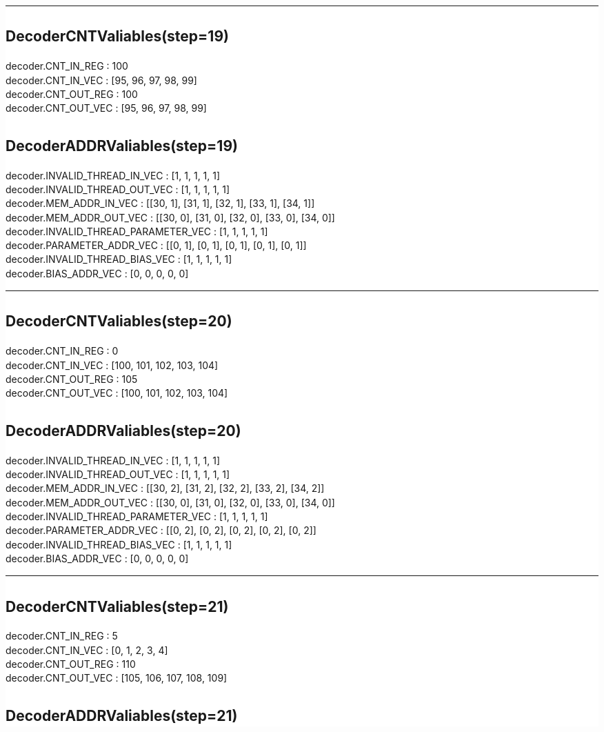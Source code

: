 ***

## DecoderCNTValiables(step=19)  

decoder.CNT_IN_REG : 100  
decoder.CNT_IN_VEC : [95, 96, 97, 98, 99]  
decoder.CNT_OUT_REG : 100  
decoder.CNT_OUT_VEC : [95, 96, 97, 98, 99]  

## DecoderADDRValiables(step=19)  

decoder.INVALID_THREAD_IN_VEC : [1, 1, 1, 1, 1]  
decoder.INVALID_THREAD_OUT_VEC : [1, 1, 1, 1, 1]  
decoder.MEM_ADDR_IN_VEC : [[30, 1], [31, 1], [32, 1], [33, 1], [34, 1]]  
decoder.MEM_ADDR_OUT_VEC : [[30, 0], [31, 0], [32, 0], [33, 0], [34, 0]]  
decoder.INVALID_THREAD_PARAMETER_VEC : [1, 1, 1, 1, 1]  
decoder.PARAMETER_ADDR_VEC : [[0, 1], [0, 1], [0, 1], [0, 1], [0, 1]]  
decoder.INVALID_THREAD_BIAS_VEC : [1, 1, 1, 1, 1]  
decoder.BIAS_ADDR_VEC : [0, 0, 0, 0, 0]  

***

## DecoderCNTValiables(step=20)  

decoder.CNT_IN_REG : 0  
decoder.CNT_IN_VEC : [100, 101, 102, 103, 104]  
decoder.CNT_OUT_REG : 105  
decoder.CNT_OUT_VEC : [100, 101, 102, 103, 104]  

## DecoderADDRValiables(step=20)  

decoder.INVALID_THREAD_IN_VEC : [1, 1, 1, 1, 1]  
decoder.INVALID_THREAD_OUT_VEC : [1, 1, 1, 1, 1]  
decoder.MEM_ADDR_IN_VEC : [[30, 2], [31, 2], [32, 2], [33, 2], [34, 2]]  
decoder.MEM_ADDR_OUT_VEC : [[30, 0], [31, 0], [32, 0], [33, 0], [34, 0]]  
decoder.INVALID_THREAD_PARAMETER_VEC : [1, 1, 1, 1, 1]  
decoder.PARAMETER_ADDR_VEC : [[0, 2], [0, 2], [0, 2], [0, 2], [0, 2]]  
decoder.INVALID_THREAD_BIAS_VEC : [1, 1, 1, 1, 1]  
decoder.BIAS_ADDR_VEC : [0, 0, 0, 0, 0]  

***

## DecoderCNTValiables(step=21)  

decoder.CNT_IN_REG : 5  
decoder.CNT_IN_VEC : [0, 1, 2, 3, 4]  
decoder.CNT_OUT_REG : 110  
decoder.CNT_OUT_VEC : [105, 106, 107, 108, 109]  

## DecoderADDRValiables(step=21)  

